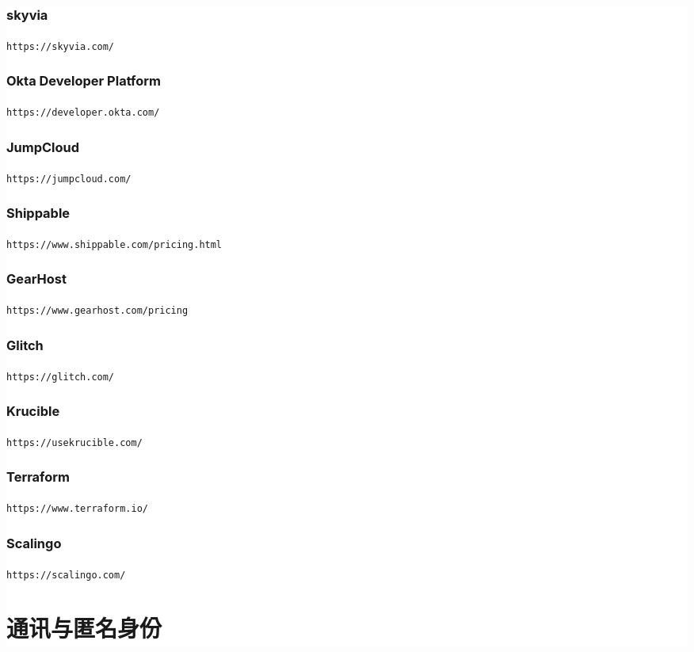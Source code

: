 ### skyvia

```
https://skyvia.com/
```

### Okta Developer Platform

```
https://developer.okta.com/
```

### JumpCloud

```
https://jumpcloud.com/
```

### Shippable

```
https://www.shippable.com/pricing.html
```

### GearHost

```
https://www.gearhost.com/pricing
```

### Glitch

```
https://glitch.com/
```

### Krucible

```
https://usekrucible.com/
```

### Terraform

```
https://www.terraform.io/
```

### Scalingo

```
https://scalingo.com/
```

# 通讯与匿名身份
